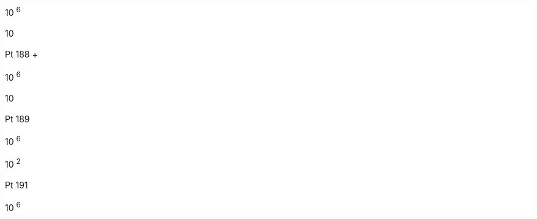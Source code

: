 10
          <sup>6</sup>

</td>
      <td valign="top">

10

</td>
    </tr>
    <tr>
      <td valign="top">

Pt 188 +

</td>
      <td valign="top">

10
          <sup>6</sup>

</td>
      <td valign="top">

10

</td>
    </tr>
    <tr>
      <td valign="top">

Pt 189

</td>
      <td valign="top">

10
          <sup>6</sup>

</td>
      <td valign="top">

10
          <sup>2</sup>

</td>
    </tr>
    <tr>
      <td valign="top">

Pt 191

</td>
      <td valign="top">

10
          <sup>6</sup>

</td>
      <td valign="top">

